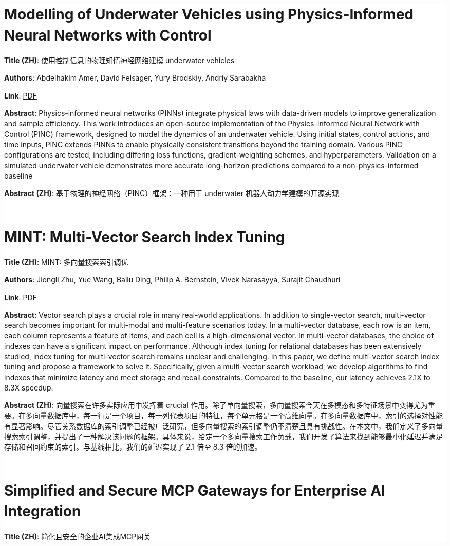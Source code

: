 # Modelling of Underwater Vehicles using Physics-Informed Neural Networks with Control 

**Title (ZH)**: 使用控制信息的物理知情神经网络建模 underwater vehicles 

**Authors**: Abdelhakim Amer, David Felsager, Yury Brodskiy, Andriy Sarabakha  

**Link**: [PDF](https://arxiv.org/pdf/2504.20019)  

**Abstract**: Physics-informed neural networks (PINNs) integrate physical laws with data-driven models to improve generalization and sample efficiency. This work introduces an open-source implementation of the Physics-Informed Neural Network with Control (PINC) framework, designed to model the dynamics of an underwater vehicle. Using initial states, control actions, and time inputs, PINC extends PINNs to enable physically consistent transitions beyond the training domain. Various PINC configurations are tested, including differing loss functions, gradient-weighting schemes, and hyperparameters. Validation on a simulated underwater vehicle demonstrates more accurate long-horizon predictions compared to a non-physics-informed baseline 

**Abstract (ZH)**: 基于物理的神经网络（PINC）框架：一种用于 underwater 机器人动力学建模的开源实现 

---
# MINT: Multi-Vector Search Index Tuning 

**Title (ZH)**: MINT: 多向量搜索索引调优 

**Authors**: Jiongli Zhu, Yue Wang, Bailu Ding, Philip A. Bernstein, Vivek Narasayya, Surajit Chaudhuri  

**Link**: [PDF](https://arxiv.org/pdf/2504.20018)  

**Abstract**: Vector search plays a crucial role in many real-world applications. In addition to single-vector search, multi-vector search becomes important for multi-modal and multi-feature scenarios today. In a multi-vector database, each row is an item, each column represents a feature of items, and each cell is a high-dimensional vector. In multi-vector databases, the choice of indexes can have a significant impact on performance. Although index tuning for relational databases has been extensively studied, index tuning for multi-vector search remains unclear and challenging. In this paper, we define multi-vector search index tuning and propose a framework to solve it. Specifically, given a multi-vector search workload, we develop algorithms to find indexes that minimize latency and meet storage and recall constraints. Compared to the baseline, our latency achieves 2.1X to 8.3X speedup. 

**Abstract (ZH)**: 向量搜索在许多实际应用中发挥着 crucial 作用。除了单向量搜索，多向量搜索今天在多模态和多特征场景中变得尤为重要。在多向量数据库中，每一行是一个项目，每一列代表项目的特征，每个单元格是一个高维向量。在多向量数据库中，索引的选择对性能有显著影响。尽管关系数据库的索引调整已经被广泛研究，但多向量搜索的索引调整仍不清楚且具有挑战性。在本文中，我们定义了多向量搜索索引调整，并提出了一种解决该问题的框架。具体来说，给定一个多向量搜索工作负载，我们开发了算法来找到能够最小化延迟并满足存储和召回约束的索引。与基线相比，我们的延迟实现了 2.1 倍至 8.3 倍的加速。 

---
# Simplified and Secure MCP Gateways for Enterprise AI Integration 

**Title (ZH)**: 简化且安全的企业AI集成MCP网关 
